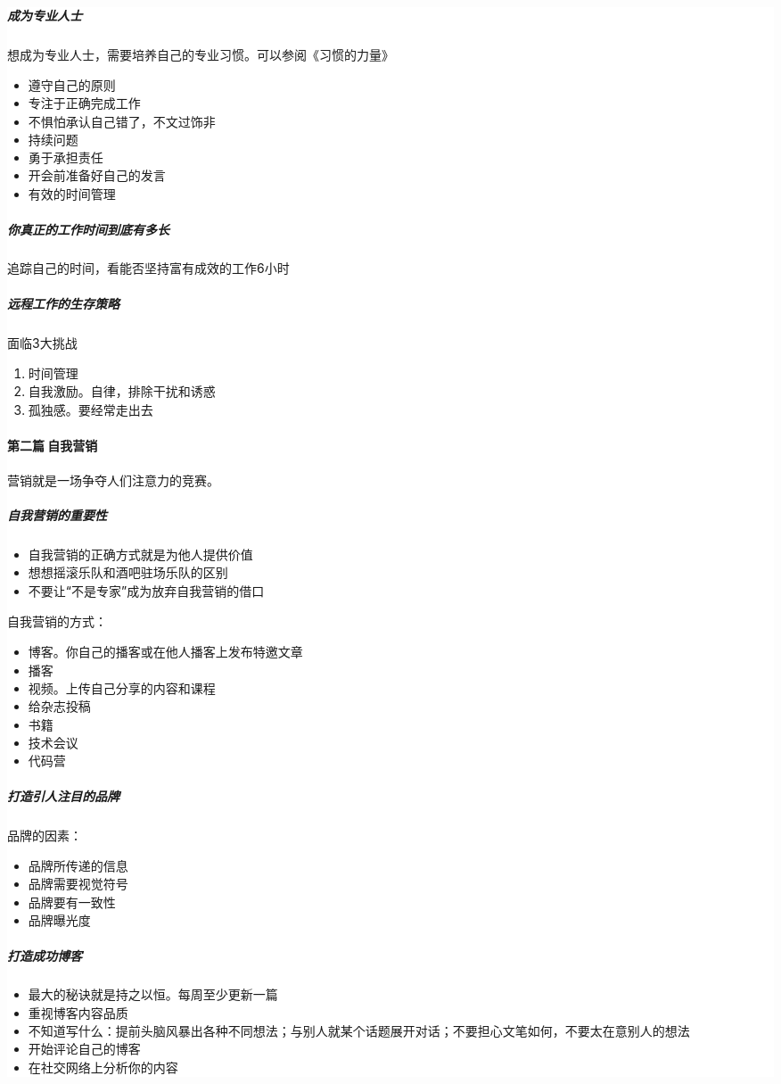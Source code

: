 ##### 成为专业人士

想成为专业人士，需要培养自己的专业习惯。可以参阅《习惯的力量》

- 遵守自己的原则
- 专注于正确完成工作
- 不惧怕承认自己错了，不文过饰非
- 持续问题
- 勇于承担责任
- 开会前准备好自己的发言
- 有效的时间管理

##### 你真正的工作时间到底有多长

追踪自己的时间，看能否坚持富有成效的工作6小时

##### 远程工作的生存策略

面临3大挑战

1. 时间管理
2. 自我激励。自律，排除干扰和诱惑
3. 孤独感。要经常走出去


#### 第二篇 自我营销

营销就是一场争夺人们注意力的竞赛。

##### 自我营销的重要性

- 自我营销的正确方式就是为他人提供价值
- 想想摇滚乐队和酒吧驻场乐队的区别
- 不要让“不是专家”成为放弃自我营销的借口

自我营销的方式：
- 博客。你自己的播客或在他人播客上发布特邀文章
- 播客
- 视频。上传自己分享的内容和课程
- 给杂志投稿
- 书籍
- 技术会议
- 代码营

##### 打造引人注目的品牌

品牌的因素：
- 品牌所传递的信息
- 品牌需要视觉符号
- 品牌要有一致性
- 品牌曝光度

##### 打造成功博客

- 最大的秘诀就是持之以恒。每周至少更新一篇
- 重视博客内容品质
- 不知道写什么：提前头脑风暴出各种不同想法；与别人就某个话题展开对话；不要担心文笔如何，不要太在意别人的想法
- 开始评论自己的博客
- 在社交网络上分析你的内容
